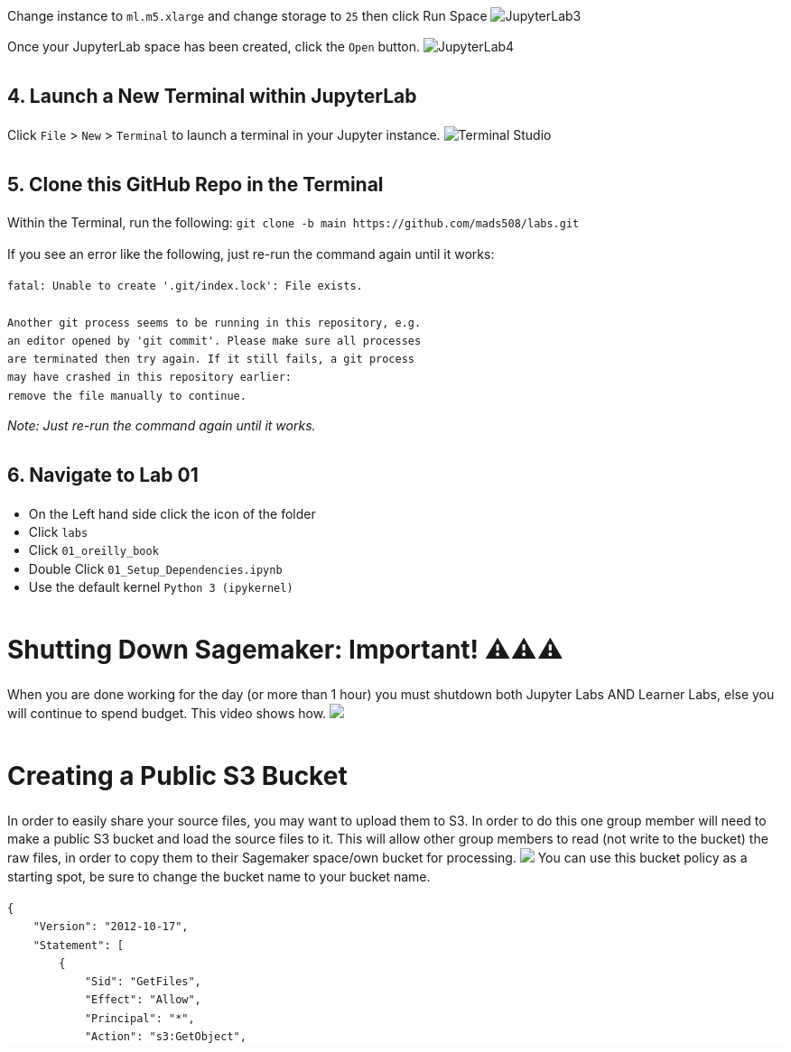 Change instance to `ml.m5.xlarge` and change storage to `25` then click Run Space
![JupyterLab3](img/JupyterLab3.png)

Once your JupyterLab space has been created, click the `Open` button.
![JupyterLab4](img/JupyterLab4.png)

## 4. Launch a New Terminal within JupyterLab

Click `File` > `New` > `Terminal` to launch a terminal in your Jupyter instance.
![Terminal Studio](img/studio_terminal2.png)


## 5. Clone this GitHub Repo in the Terminal

Within the Terminal, run the following:
`git clone -b main https://github.com/mads508/labs.git`

If you see an error like the following, just re-run the command again until it works:
```
fatal: Unable to create '.git/index.lock': File exists.

Another git process seems to be running in this repository, e.g.
an editor opened by 'git commit'. Please make sure all processes
are terminated then try again. If it still fails, a git process
may have crashed in this repository earlier:
remove the file manually to continue.
```
_Note:  Just re-run the command again until it works._

## 6. Navigate to Lab 01
- On the Left hand side click the icon of the folder
- Click `labs`
- Click `01_oreilly_book`
- Double Click `01_Setup_Dependencies.ipynb`
- Use the default kernel `Python 3 (ipykernel)`


# Shutting Down Sagemaker: Important! :warning::warning::warning:
When you are done working for the day (or more than 1 hour) you must shutdown both Jupyter Labs AND Learner Labs, else you will continue to spend budget. This video shows how.
[<img src="img/youtube_screen.png" width="100%">](https://youtu.be/DczkVcBFkUg)

# Creating a Public S3 Bucket
In order to easily share your source files, you may want to upload them to S3. In order to do this one group member will need to make a public S3 bucket and load the source files to it. This will allow other group members to read (not write to the bucket) the raw files, in order to copy them to their Sagemaker space/own bucket for processing.
[<img src="img/youtube_screen.png" width="100%">](https://youtu.be/ZvOR2RgGLNY)
You can use this bucket policy as a starting spot, be sure to change the bucket name to your bucket name.
```
{
	"Version": "2012-10-17",
	"Statement": [
		{
			"Sid": "GetFiles",
			"Effect": "Allow",
			"Principal": "*",
			"Action": "s3:GetObject",
```